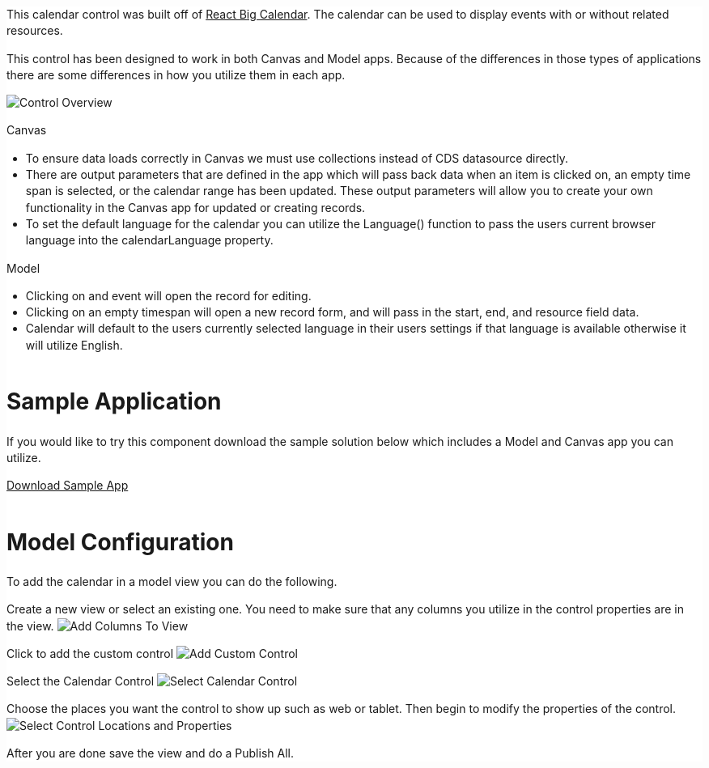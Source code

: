 This calendar control was built off of [React Big Calendar](https://github.com/jquense/react-big-calendar).  The calendar can be used to display events with or without related resources.

This control has been designed to work in both Canvas and Model apps.  Because of the differences in those types of applications there are some differences in how you utilize them in each app.

![Control Overview](./images/calendarcontrol.gif)

Canvas
- To ensure data loads correctly in Canvas we must use collections instead of CDS datasource directly.
- There are output parameters that are defined in the app which will pass back data when an item is clicked on, an empty time span is selected, or the calendar range has been updated.  These output parameters will allow you to create your own functionality in the Canvas app for updated or creating records.
- To set the default language for the calendar you can utilize the Language() function to pass the users current browser language into the calendarLanguage property.

Model
- Clicking on and event will open the record for editing.
- Clicking on an empty timespan will open a new record form, and will pass in the start, end, and resource field data.
- Calendar will default to the users currently selected language in their users settings if that language is available otherwise it will utilize English.

# Sample Application
If you would like to try this component download the sample solution below which includes a Model and Canvas app you can utilize.

[Download Sample App](https://github.com/rwilson504/PCFControls/raw/master/Calendar/Sample/CanvasCalendar_1_0_0_4_managed.zip)

# Model Configuration
To add the calendar in a model view you can do the following.

Create a new view or select an existing one.  You need to make sure that any columns you utilize in the control properties are in the view.
![Add Columns To View](./images/ModelCalendarAddColumns.png)

Click to add the custom control
![Add Custom Control](./images/ModelCalendarAddControl.png)

Select the Calendar Control
![Select Calendar Control](./images/ModelCalendarSelectCalendarControl.png)

Choose the places you want the control to show up such as web or tablet.  Then begin to modify the properties of the control.
![Select Control Locations and Properties](./images/ModelCalendarSelectProperties.png)

After you are done save the view and do a Publish All.
